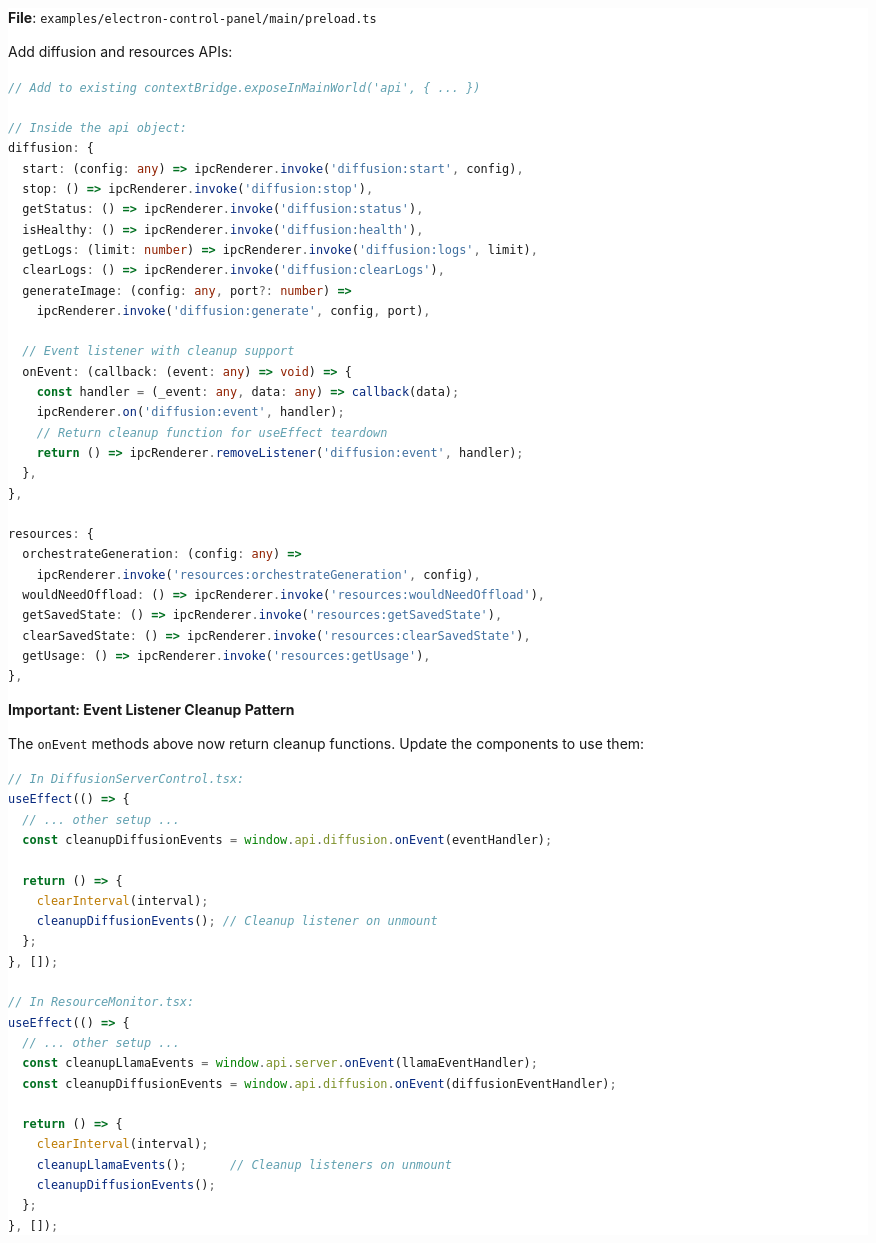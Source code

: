 **File**: `examples/electron-control-panel/main/preload.ts`

Add diffusion and resources APIs:

```typescript
// Add to existing contextBridge.exposeInMainWorld('api', { ... })

// Inside the api object:
diffusion: {
  start: (config: any) => ipcRenderer.invoke('diffusion:start', config),
  stop: () => ipcRenderer.invoke('diffusion:stop'),
  getStatus: () => ipcRenderer.invoke('diffusion:status'),
  isHealthy: () => ipcRenderer.invoke('diffusion:health'),
  getLogs: (limit: number) => ipcRenderer.invoke('diffusion:logs', limit),
  clearLogs: () => ipcRenderer.invoke('diffusion:clearLogs'),
  generateImage: (config: any, port?: number) =>
    ipcRenderer.invoke('diffusion:generate', config, port),

  // Event listener with cleanup support
  onEvent: (callback: (event: any) => void) => {
    const handler = (_event: any, data: any) => callback(data);
    ipcRenderer.on('diffusion:event', handler);
    // Return cleanup function for useEffect teardown
    return () => ipcRenderer.removeListener('diffusion:event', handler);
  },
},

resources: {
  orchestrateGeneration: (config: any) =>
    ipcRenderer.invoke('resources:orchestrateGeneration', config),
  wouldNeedOffload: () => ipcRenderer.invoke('resources:wouldNeedOffload'),
  getSavedState: () => ipcRenderer.invoke('resources:getSavedState'),
  clearSavedState: () => ipcRenderer.invoke('resources:clearSavedState'),
  getUsage: () => ipcRenderer.invoke('resources:getUsage'),
},
```

**Important: Event Listener Cleanup Pattern**

The `onEvent` methods above now return cleanup functions. Update the components to use them:

```typescript
// In DiffusionServerControl.tsx:
useEffect(() => {
  // ... other setup ...
  const cleanupDiffusionEvents = window.api.diffusion.onEvent(eventHandler);

  return () => {
    clearInterval(interval);
    cleanupDiffusionEvents(); // Cleanup listener on unmount
  };
}, []);

// In ResourceMonitor.tsx:
useEffect(() => {
  // ... other setup ...
  const cleanupLlamaEvents = window.api.server.onEvent(llamaEventHandler);
  const cleanupDiffusionEvents = window.api.diffusion.onEvent(diffusionEventHandler);

  return () => {
    clearInterval(interval);
    cleanupLlamaEvents();      // Cleanup listeners on unmount
    cleanupDiffusionEvents();
  };
}, []);
```
